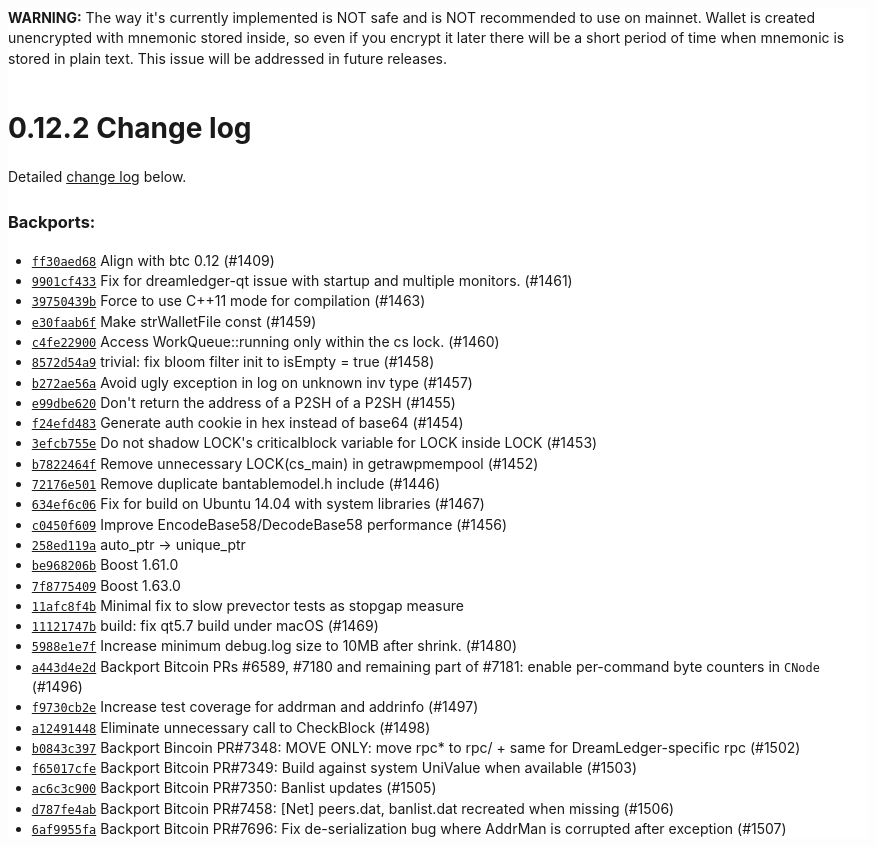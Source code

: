 **WARNING:** The way it's currently implemented is NOT safe and is NOT recommended to use on mainnet. Wallet is created unencrypted with mnemonic stored inside, so even if you encrypt it later there will be a short period of time when mnemonic is stored in plain text. This issue will be addressed in future releases.

0.12.2 Change log
=================

Detailed [change log](https://github.com/dreamledger/compare/v0.12.1.x...dreamledgerpay:v0.12.2.x) below.

### Backports:
- [`ff30aed68`](https://github.com/dreamledger/commit/ff30aed68) Align with btc 0.12 (#1409)
- [`9901cf433`](https://github.com/dreamledger/commit/9901cf433) Fix for dreamledger-qt issue with startup and multiple monitors. (#1461)
- [`39750439b`](https://github.com/dreamledger/commit/39750439b) Force to use C++11 mode for compilation (#1463)
- [`e30faab6f`](https://github.com/dreamledger/commit/e30faab6f) Make strWalletFile const (#1459)
- [`c4fe22900`](https://github.com/dreamledger/commit/c4fe22900) Access WorkQueue::running only within the cs lock. (#1460)
- [`8572d54a9`](https://github.com/dreamledger/commit/8572d54a9) trivial: fix bloom filter init to isEmpty = true (#1458)
- [`b272ae56a`](https://github.com/dreamledger/commit/b272ae56a) Avoid ugly exception in log on unknown inv type (#1457)
- [`e99dbe620`](https://github.com/dreamledger/commit/e99dbe620) Don't return the address of a P2SH of a P2SH (#1455)
- [`f24efd483`](https://github.com/dreamledger/commit/f24efd483) Generate auth cookie in hex instead of base64 (#1454)
- [`3efcb755e`](https://github.com/dreamledger/commit/3efcb755e) Do not shadow LOCK's criticalblock variable for LOCK inside LOCK (#1453)
- [`b7822464f`](https://github.com/dreamledger/commit/b7822464f) Remove unnecessary LOCK(cs_main) in getrawpmempool (#1452)
- [`72176e501`](https://github.com/dreamledger/commit/72176e501) Remove duplicate bantablemodel.h include (#1446)
- [`634ef6c06`](https://github.com/dreamledger/commit/634ef6c06) Fix for build on Ubuntu 14.04 with system libraries (#1467)
- [`c0450f609`](https://github.com/dreamledger/commit/c0450f609) Improve EncodeBase58/DecodeBase58 performance (#1456)
- [`258ed119a`](https://github.com/dreamledger/commit/258ed119a) auto_ptr → unique_ptr
- [`be968206b`](https://github.com/dreamledger/commit/be968206b) Boost 1.61.0
- [`7f8775409`](https://github.com/dreamledger/commit/7f8775409) Boost 1.63.0
- [`11afc8f4b`](https://github.com/dreamledger/commit/11afc8f4b) Minimal fix to slow prevector tests as stopgap measure
- [`11121747b`](https://github.com/dreamledger/commit/11121747b) build: fix qt5.7 build under macOS (#1469)
- [`5988e1e7f`](https://github.com/dreamledger/commit/5988e1e7f) Increase minimum debug.log size to 10MB after shrink. (#1480)
- [`a443d4e2d`](https://github.com/dreamledger/commit/a443d4e2d) Backport Bitcoin PRs #6589, #7180 and remaining part of #7181: enable per-command byte counters in `CNode` (#1496)
- [`f9730cb2e`](https://github.com/dreamledger/commit/f9730cb2e) Increase test coverage for addrman and addrinfo (#1497)
- [`a12491448`](https://github.com/dreamledger/commit/a12491448) Eliminate unnecessary call to CheckBlock (#1498)
- [`b0843c397`](https://github.com/dreamledger/commit/b0843c397) Backport Bincoin PR#7348: MOVE ONLY: move rpc* to rpc/ + same for DreamLedger-specific rpc (#1502)
- [`f65017cfe`](https://github.com/dreamledger/commit/f65017cfe) Backport Bitcoin PR#7349: Build against system UniValue when available (#1503)
- [`ac6c3c900`](https://github.com/dreamledger/commit/ac6c3c900) Backport Bitcoin PR#7350: Banlist updates (#1505)
- [`d787fe4ab`](https://github.com/dreamledger/commit/d787fe4ab) Backport Bitcoin PR#7458: [Net] peers.dat, banlist.dat recreated when missing (#1506)
- [`6af9955fa`](https://github.com/dreamledger/commit/6af9955fa) Backport Bitcoin PR#7696: Fix de-serialization bug where AddrMan is corrupted after exception (#1507)